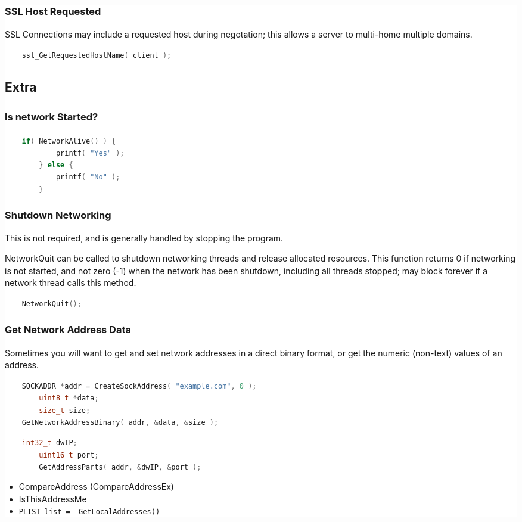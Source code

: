 ### SSL Host Requested

SSL Connections may include a requested host during negotation; this allows
a server to multi-home multiple domains.

``` C
	ssl_GetRequestedHostName( client );
```        





## Extra

### Is network Started?

``` C
	if( NetworkAlive() ) {
        	printf( "Yes" );
        } else {
        	printf( "No" );
        }
```


### Shutdown Networking

This is not required, and is generally handled by stopping the program.

NetworkQuit can be called to shutdown networking threads and release allocated resources.
This function returns 0 if networking is not started, and not zero (-1) when the network has been shutdown,
including all threads stopped; may block forever if a network thread calls this method.

``` C
	NetworkQuit();
```

### Get Network Address Data

Sometimes you will want to get and set network addresses in a direct binary format, or
get the numeric (non-text) values of an address.

``` C
	SOCKADDR *addr = CreateSockAddress( "example.com", 0 );
        uint8_t *data;
        size_t size;
	GetNetworkAddressBinary( addr, &data, &size );
```

``` C
	int32_t dwIP;
        uint16_t port;
        GetAddressParts( addr, &dwIP, &port );
```

  - CompareAddress (CompareAddressEx)
  - IsThisAddressMe
  - `PLIST list =  GetLocalAddresses()`
  